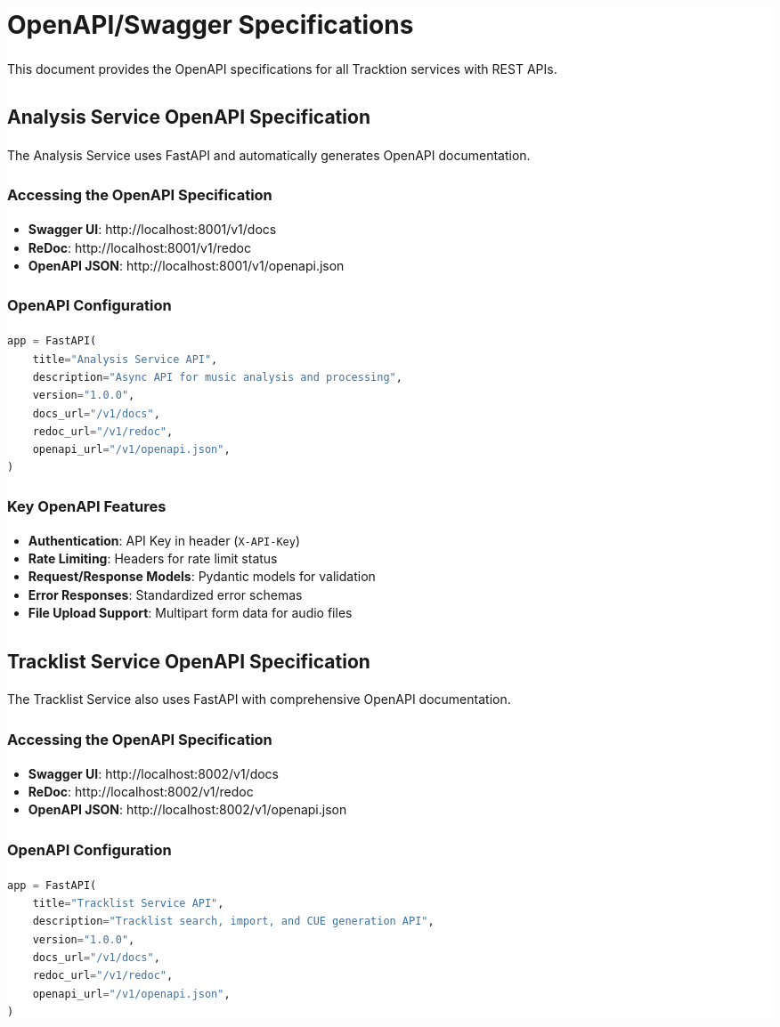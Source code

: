 # OpenAPI/Swagger Specifications

This document provides the OpenAPI specifications for all Tracktion services with REST APIs.

## Analysis Service OpenAPI Specification

The Analysis Service uses FastAPI and automatically generates OpenAPI documentation.

### Accessing the OpenAPI Specification

- **Swagger UI**: http://localhost:8001/v1/docs
- **ReDoc**: http://localhost:8001/v1/redoc
- **OpenAPI JSON**: http://localhost:8001/v1/openapi.json

### OpenAPI Configuration

```python
app = FastAPI(
    title="Analysis Service API",
    description="Async API for music analysis and processing",
    version="1.0.0",
    docs_url="/v1/docs",
    redoc_url="/v1/redoc",
    openapi_url="/v1/openapi.json",
)
```

### Key OpenAPI Features

- **Authentication**: API Key in header (`X-API-Key`)
- **Rate Limiting**: Headers for rate limit status
- **Request/Response Models**: Pydantic models for validation
- **Error Responses**: Standardized error schemas
- **File Upload Support**: Multipart form data for audio files

## Tracklist Service OpenAPI Specification

The Tracklist Service also uses FastAPI with comprehensive OpenAPI documentation.

### Accessing the OpenAPI Specification

- **Swagger UI**: http://localhost:8002/v1/docs
- **ReDoc**: http://localhost:8002/v1/redoc
- **OpenAPI JSON**: http://localhost:8002/v1/openapi.json

### OpenAPI Configuration

```python
app = FastAPI(
    title="Tracklist Service API",
    description="Tracklist search, import, and CUE generation API",
    version="1.0.0",
    docs_url="/v1/docs",
    redoc_url="/v1/redoc",
    openapi_url="/v1/openapi.json",
)
```
